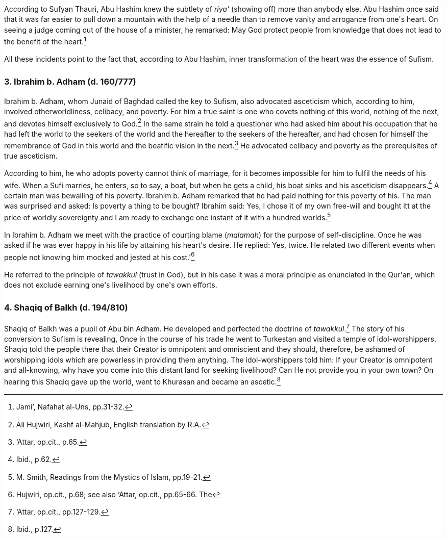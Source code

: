 According to Sufyan Thauri, Abu Hashim knew the subtlety of *riya'*
(showing off) more than anybody else. Abu Hashim once said that it was
far easier to pull down a mountain with the help of a needle than to
remove vanity and arrogance from one's heart. On seeing a judge coming
out of the house of a minister, he remarked: May God protect people from
knowledge that does not lead to the benefit of the heart.[^8]

All these incidents point to the fact that, according to Abu Hashim,
inner transformation of the heart was the essence of Sufism.

### 3. Ibrahim b. Adham (d. 160/777)

Ibrahim b. Adham, whom Junaid of Baghdad called the key to Sufism, also
advocated asceticism which, according to him, involved otherworldliness,
celibacy, and poverty. For him a true saint is one who covets nothing of
this world, nothing of the next, and devotes himself exclusively to
God.[^9] In the same strain he told a questioner who had asked him about
his occupation that he had left the world to the seekers of the world
and the hereafter to the seekers of the hereafter, and had chosen for
himself the remembrance of God in this world and the beatific vision in
the next.[^10] He advocated celibacy and poverty as the prerequisites of
true asceticism.

According to him, he who adopts poverty cannot think of marriage, for it
becomes impossible for him to fulfil the needs of his wife. When a Sufi
marries, he enters, so to say, a boat, but when he gets a child, his
boat sinks and his asceticism disappears.[^11] A certain man was
bewailing of his poverty. Ibrahim b. Adham remarked that he had paid
nothing for this poverty of his. The man was surprised and asked: Is
poverty a thing to be bought? Ibrahim said: Yes, I chose it of my own
free-will and bought itt at the price of worldly sovereignty and I am
ready to exchange one instant of it with a hundred worlds.[^12]

In Ibrahim b. Adham we meet with the practice of courting blame
(*malamah*) for the purpose of self-discipline. Once he was asked if he
was ever happy in his life by attaining his heart's desire. He replied:
Yes, twice. He related two different events when people not knowing him
mocked and jested at his cost.'[^13]

He referred to the principle of *tawakkul* (trust in God), but in his
case it was a moral principle as enunciated in the Qur'an, which does
not exclude earning one's livelihood by one's own efforts.

### 4. Shaqiq of Balkh (d. 194/810)

Shaqiq of Balkh was a pupil of Abu bin Adham. He developed and perfected
the doctrine of *tawakkul*.[^14] The story of his conversion to Sufism
is revealing, Once in the course of his trade he went to Turkestan and
visited a temple of idol-worshippers. Shaqiq told the people there that
their Creator is omnipotent and omniscient and they should, therefore,
be ashamed of worshipping idols which are powerless in providing them
anything. The idol-worshippers told him: If your Creator is omnipotent
and all-knowing, why have you come into this distant land for seeking
livelihood? Can He not provide you in your own town? On hearing this
Shaqiq gave up the world, went to Khurasan and be­came an ascetic.[^15]


[^1]: A.J. Arberry, Sufism, pp.33-34.
[^2]: ‘Attar, Tadhkirah, p.19.
[^3]: Ibid., p.26.
[^4]: Ibid., p.19
[^5]: Ibid., p.21.
[^6]: Ibid.
[^7]: Ibid. p.28.
[^8]: Jami’, Nafahat al-Uns, pp.31-32.
[^9]: Ali Hujwiri, Kashf al-Mahjub, English translation by R.A.
[^10]: ‘Attar, op.cit., p.65.
[^11]: Ibid., p.62.
[^12]: M. Smith, Readings from the Mystics of Islam, pp.19-21.
[^13]: Hujwiri, op.cit., p.68; see also ‘Attar, op.cit., pp.65-66. The
[^14]: ‘Attar, op.cit., pp.127-129.
[^15]: Ibid., p.127.
[^16]: Ibid., p.129.
[^17]: Ibid., p.146.
[^18]: A.J. Arberry, op.cit., pp.47-50.
[^19]: Ibid., pp.46-47.
[^20]: Hujwiri, op.cit., p.181.
[^21]: Ibid., pp. 179, 180; see also ‘Attar, op.cit., p.145.
[^22]: Hujwiri, op.cit., p.21.
[^23]: Ibid., p.249.
[^24]: ‘Attar, op.cit., p.46.
[^25]: Ibid., p.47.
[^26]: Aflaki, Manaqib al-‘Arifin, as quoted in the Shorter
[^27]: M. Smith, Rabi’ah the Mystic, pp.102-104. Commenting on these
[^28]: Attar, op.cit., pp. 76, 80.
[^29]: Ibid., p.78.
[^30]: Ibid., p.83; Hujwiri, op.cit., p.200.
[^31]: Attar, op.cit., p.84.
[^32]: Ibid., p.79.
[^33]: Ibid., p.86.
[^34]: Ibid., p.88.
[^35]: Hujwiri, op.cit., pp.298, 299.
[^36]: Attar, op.cit., p.84.
[^37]: Ibid., p.81.
[^38]: Ibid., p.84; see also Hujwiri, op.cit., p.275.
[^39]: Attar, op.cit., p.85.
[^40]: Ibid., p.9.
[^41]: Jami’, Nafahat al-Uns, p.59.
[^42]: Ibid., p.60.
[^43]: Attar, op.cit., p.92; see Encyclopaedia of Religion and Ethics,
[^44]: Attar, op.cit., pp. 90, 92, 110.
[^45]: Ibid., p.90; see Hujwiri, op.cit., p.217.
[^46]: Attar, op.cit. p. 105.
[^47]: Ibid., p.92.
[^48]: Ibid., p.112.
[^49]: Ibid., p.107.
[^50]: Ibid., p.110.
[^51]: Ibid., p.112-115.
[^52]: Hujwiri, op.cit., p.128; see ‘Attar, op.cit., p.212.
[^53]: ‘Attar, op.cit., pp. 214-215; Hujwiri, op.cit., p.74.
[^54]: Jami’, op.cit., p.81; Arberry, op.cit., p.46. According to
[^55]: ‘Attar, op.cit., p.212.
[^56]: Hujwiri, op.cit., p.185.
[^57]: Ibid., p.189; ‘Attar, op.cit., pp.216-217.
[^58]: Hujwiri, op.cit., p.128.
[^59]: ‘Attar, op.cit., p.214
[^60]: Ibid., p.216.
[^61]: Ibid., p.224.
[^62]: Ibid., p.227; Hujwiri, op.cit., p.281.
[^63]: ‘Attar, op.cit., p.215.
[^64]: Hujwiri, op.cit., pp.282-283.
[^65]: Qur’an, vii, 166-67.
[^66]: Arberry, op.cit., p.57
[^67]: ‘Attar, op.cit., p.230.
[^68]: Ibid., p.228.
[^69]: Ibid., p.229.
[^70]: ‘Umrah is the pilgrimage performed at any time other than the 9th